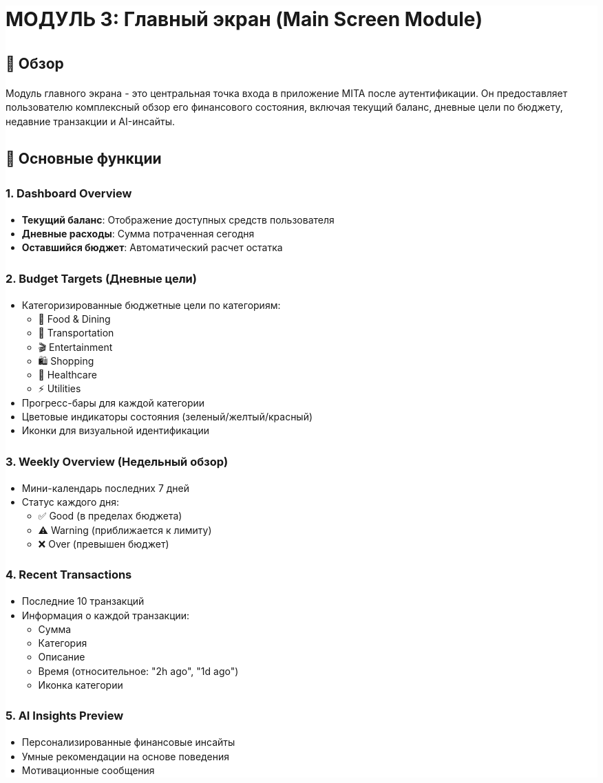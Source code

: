 # МОДУЛЬ 3: Главный экран (Main Screen Module)

## 📱 Обзор

Модуль главного экрана - это центральная точка входа в приложение MITA после аутентификации. Он предоставляет пользователю комплексный обзор его финансового состояния, включая текущий баланс, дневные цели по бюджету, недавние транзакции и AI-инсайты.

## 🎯 Основные функции

### 1. **Dashboard Overview**
- **Текущий баланс**: Отображение доступных средств пользователя
- **Дневные расходы**: Сумма потраченная сегодня
- **Оставшийся бюджет**: Автоматический расчет остатка

### 2. **Budget Targets (Дневные цели)**
- Категоризированные бюджетные цели по категориям:
  - 🍔 Food & Dining
  - 🚗 Transportation
  - 🎬 Entertainment
  - 🛍️ Shopping
  - 🏥 Healthcare
  - ⚡ Utilities
- Прогресс-бары для каждой категории
- Цветовые индикаторы состояния (зеленый/желтый/красный)
- Иконки для визуальной идентификации

### 3. **Weekly Overview (Недельный обзор)**
- Мини-календарь последних 7 дней
- Статус каждого дня:
  - ✅ Good (в пределах бюджета)
  - ⚠️ Warning (приближается к лимиту)
  - ❌ Over (превышен бюджет)

### 4. **Recent Transactions**
- Последние 10 транзакций
- Информация о каждой транзакции:
  - Сумма
  - Категория
  - Описание
  - Время (относительное: "2h ago", "1d ago")
  - Иконка категории

### 5. **AI Insights Preview**
- Персонализированные финансовые инсайты
- Умные рекомендации на основе поведения
- Мотивационные сообщения
